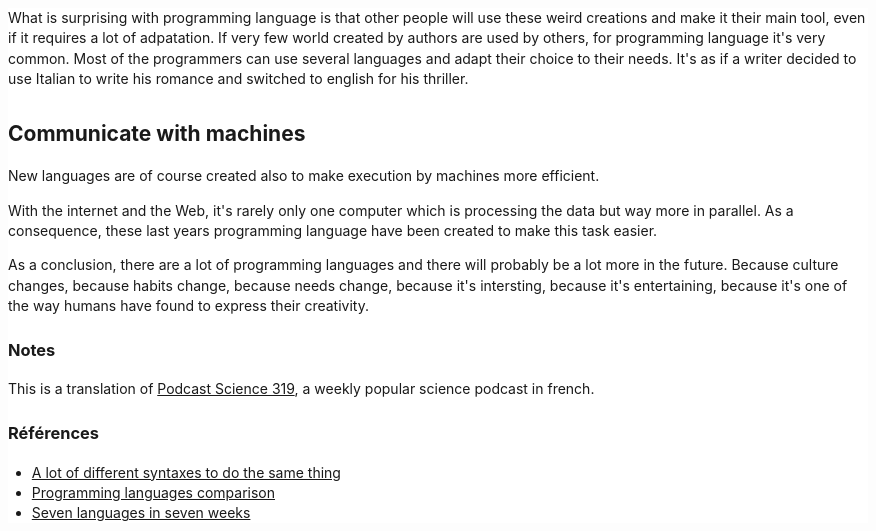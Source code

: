 What is surprising with programming language is that other people will use these weird creations and make it their main tool, even if it requires a lot of adpatation. If very few world created by authors are used by others, for programming language it's very common. Most of the programmers can use several languages and adapt their choice to their needs. It's as if a writer decided to use Italian to write his romance and switched to english for his thriller.

## Communicate with machines

New languages are of course created also to make execution by machines more efficient. 

With the internet and the Web, it's rarely only one computer which is processing the data but way more in parallel. As a consequence, these last years programming language have been created to make this task easier.


As a conclusion, there are a lot of programming languages and there will probably be a lot more in the future. Because culture changes, because habits change, because needs change, because it's intersting, because it's entertaining, because it's one of the way humans have found to express their creativity.






### Notes

This is a translation of [Podcast Science 319](https://www.podcastscience.fm/dossiers/2018/04/20/creativite-et-langages-de-programmation-2/), a weekly popular science podcast in french.


### Références
- [A lot of different syntaxes to do the same thing](https://en.wikipedia.org/wiki/Semantics#Computer_science )
- [Programming languages comparison](https://en.wikipedia.org/wiki/Comparison_of_programming_languages)
- [Seven languages in seven weeks](https://www.amazon.fr/Seven-Languages-Weeks-Bruce-Tate/dp/193435659X/ref=sr_1_1?ie=UTF8&qid=1524127105&sr=8-1&keywords=seven+languages+in+seven+weeks)
